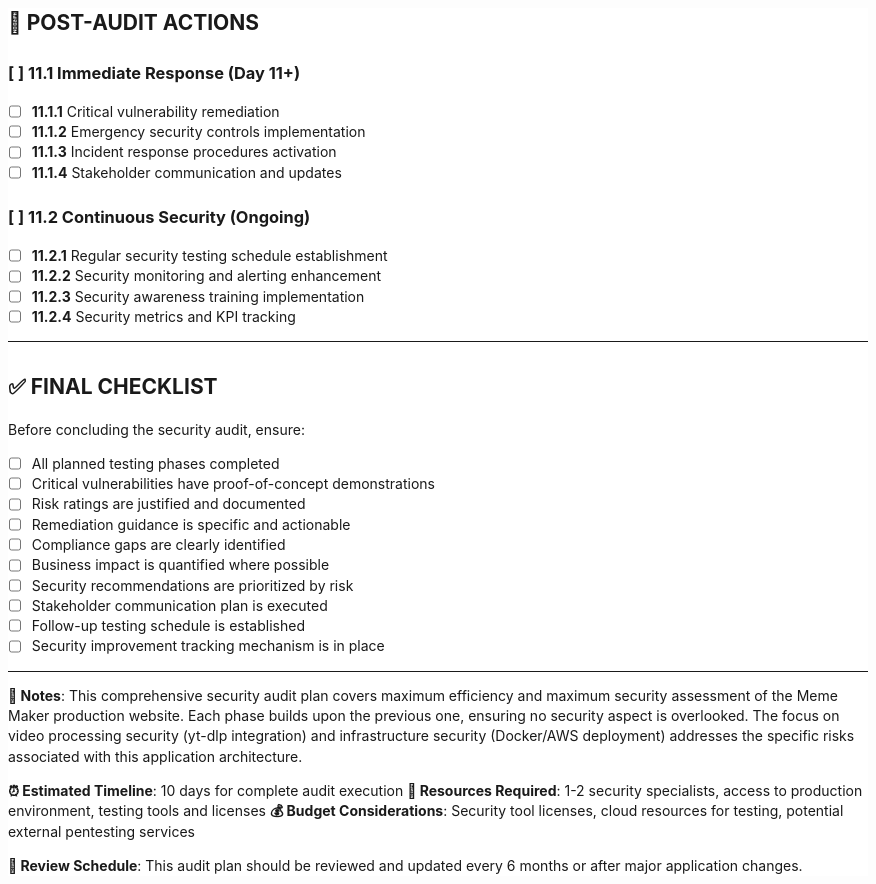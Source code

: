 
## 🚀 POST-AUDIT ACTIONS

### [ ] 11.1 Immediate Response (Day 11+)
- [ ] **11.1.1** Critical vulnerability remediation
- [ ] **11.1.2** Emergency security controls implementation
- [ ] **11.1.3** Incident response procedures activation
- [ ] **11.1.4** Stakeholder communication and updates

### [ ] 11.2 Continuous Security (Ongoing)
- [ ] **11.2.1** Regular security testing schedule establishment
- [ ] **11.2.2** Security monitoring and alerting enhancement
- [ ] **11.2.3** Security awareness training implementation
- [ ] **11.2.4** Security metrics and KPI tracking

---

## ✅ FINAL CHECKLIST

Before concluding the security audit, ensure:

- [ ] All planned testing phases completed
- [ ] Critical vulnerabilities have proof-of-concept demonstrations
- [ ] Risk ratings are justified and documented
- [ ] Remediation guidance is specific and actionable
- [ ] Compliance gaps are clearly identified
- [ ] Business impact is quantified where possible
- [ ] Security recommendations are prioritized by risk
- [ ] Stakeholder communication plan is executed
- [ ] Follow-up testing schedule is established
- [ ] Security improvement tracking mechanism is in place

---

**📝 Notes**: This comprehensive security audit plan covers maximum efficiency and maximum security assessment of the Meme Maker production website. Each phase builds upon the previous one, ensuring no security aspect is overlooked. The focus on video processing security (yt-dlp integration) and infrastructure security (Docker/AWS deployment) addresses the specific risks associated with this application architecture.

**⏰ Estimated Timeline**: 10 days for complete audit execution
**👥 Resources Required**: 1-2 security specialists, access to production environment, testing tools and licenses
**💰 Budget Considerations**: Security tool licenses, cloud resources for testing, potential external pentesting services

**🔄 Review Schedule**: This audit plan should be reviewed and updated every 6 months or after major application changes. 